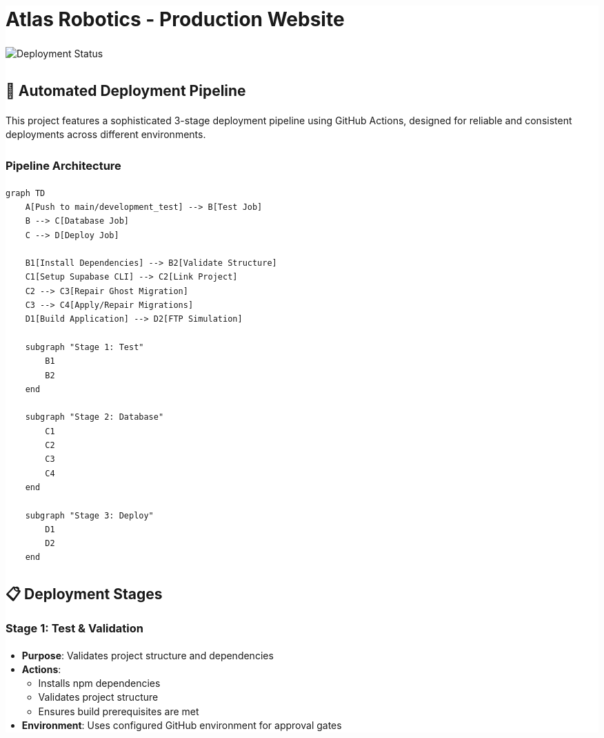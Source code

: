 
# Atlas Robotics - Production Website

![Deployment Status](https://github.com/YOUR_USERNAME/YOUR_REPOSITORY/actions/workflows/deploy.yml/badge.svg)

## 🚀 Automated Deployment Pipeline

This project features a sophisticated 3-stage deployment pipeline using GitHub Actions, designed for reliable and consistent deployments across different environments.

### Pipeline Architecture

```mermaid
graph TD
    A[Push to main/development_test] --> B[Test Job]
    B --> C[Database Job]
    C --> D[Deploy Job]
    
    B1[Install Dependencies] --> B2[Validate Structure]
    C1[Setup Supabase CLI] --> C2[Link Project]
    C2 --> C3[Repair Ghost Migration]
    C3 --> C4[Apply/Repair Migrations]
    D1[Build Application] --> D2[FTP Simulation]
    
    subgraph "Stage 1: Test"
        B1
        B2
    end
    
    subgraph "Stage 2: Database"
        C1
        C2
        C3
        C4
    end
    
    subgraph "Stage 3: Deploy"
        D1
        D2
    end
```

## 📋 Deployment Stages

### Stage 1: Test & Validation
- **Purpose**: Validates project structure and dependencies
- **Actions**:
  - Installs npm dependencies
  - Validates project structure
  - Ensures build prerequisites are met
- **Environment**: Uses configured GitHub environment for approval gates
